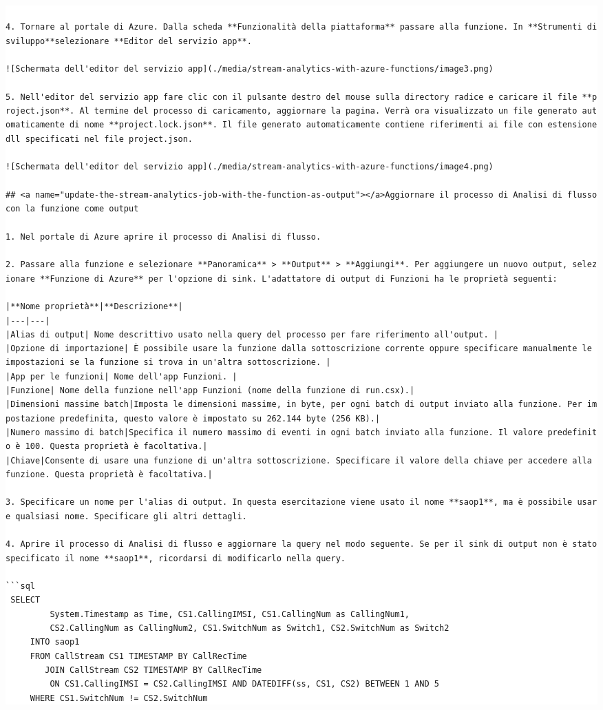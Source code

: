    ```
 
4. Tornare al portale di Azure. Dalla scheda **Funzionalità della piattaforma** passare alla funzione. In **Strumenti di sviluppo**selezionare **Editor del servizio app**. 
 
   ![Schermata dell'editor del servizio app](./media/stream-analytics-with-azure-functions/image3.png)

5. Nell'editor del servizio app fare clic con il pulsante destro del mouse sulla directory radice e caricare il file **project.json**. Al termine del processo di caricamento, aggiornare la pagina. Verrà ora visualizzato un file generato automaticamente di nome **project.lock.json**. Il file generato automaticamente contiene riferimenti ai file con estensione dll specificati nel file project.json.  

   ![Schermata dell'editor del servizio app](./media/stream-analytics-with-azure-functions/image4.png)

## <a name="update-the-stream-analytics-job-with-the-function-as-output"></a>Aggiornare il processo di Analisi di flusso con la funzione come output

1. Nel portale di Azure aprire il processo di Analisi di flusso.  

2. Passare alla funzione e selezionare **Panoramica** > **Output** > **Aggiungi**. Per aggiungere un nuovo output, selezionare **Funzione di Azure** per l'opzione di sink. L'adattatore di output di Funzioni ha le proprietà seguenti:  

   |**Nome proprietà**|**Descrizione**|
   |---|---|
   |Alias di output| Nome descrittivo usato nella query del processo per fare riferimento all'output. |
   |Opzione di importazione| È possibile usare la funzione dalla sottoscrizione corrente oppure specificare manualmente le impostazioni se la funzione si trova in un'altra sottoscrizione. |
   |App per le funzioni| Nome dell'app Funzioni. |
   |Funzione| Nome della funzione nell'app Funzioni (nome della funzione di run.csx).|
   |Dimensioni massime batch|Imposta le dimensioni massime, in byte, per ogni batch di output inviato alla funzione. Per impostazione predefinita, questo valore è impostato su 262.144 byte (256 KB).|
   |Numero massimo di batch|Specifica il numero massimo di eventi in ogni batch inviato alla funzione. Il valore predefinito è 100. Questa proprietà è facoltativa.|
   |Chiave|Consente di usare una funzione di un'altra sottoscrizione. Specificare il valore della chiave per accedere alla funzione. Questa proprietà è facoltativa.|

3. Specificare un nome per l'alias di output. In questa esercitazione viene usato il nome **saop1**, ma è possibile usare qualsiasi nome. Specificare gli altri dettagli.

4. Aprire il processo di Analisi di flusso e aggiornare la query nel modo seguente. Se per il sink di output non è stato specificato il nome **saop1**, ricordarsi di modificarlo nella query.  

   ```sql
    SELECT
            System.Timestamp as Time, CS1.CallingIMSI, CS1.CallingNum as CallingNum1,
            CS2.CallingNum as CallingNum2, CS1.SwitchNum as Switch1, CS2.SwitchNum as Switch2
        INTO saop1
        FROM CallStream CS1 TIMESTAMP BY CallRecTime
           JOIN CallStream CS2 TIMESTAMP BY CallRecTime
            ON CS1.CallingIMSI = CS2.CallingIMSI AND DATEDIFF(ss, CS1, CS2) BETWEEN 1 AND 5
        WHERE CS1.SwitchNum != CS2.SwitchNum
   ```
